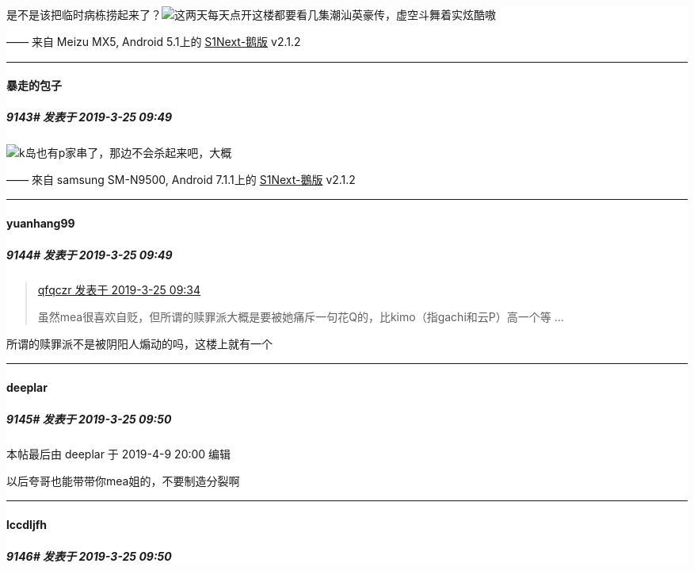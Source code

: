 是不是该把临时病栋捞起来了？<img src="https://static.saraba1st.com/image/smiley/face2017/009.gif" referrerpolicy="no-referrer">这两天每天点开这楼都要看几集潮汕英豪传，虚空斗舞着实炫酷嗷

—— 来自 Meizu MX5, Android 5.1上的 [S1Next-鹅版](https://github.com/ykrank/S1-Next/releases) v2.1.2







-----

####  暴走的包子  
##### 9143#       发表于 2019-3-25 09:49



<img src="https://static.saraba1st.com/image/smiley/face2017/009.gif" referrerpolicy="no-referrer">k岛也有p家串了，那边不会杀起来吧，大概

—— 來自 samsung SM-N9500, Android 7.1.1上的 [S1Next-鵝版](https://github.com/ykrank/S1-Next/releases) v2.1.2







-----

####  yuanhang99  
##### 9144#       发表于 2019-3-25 09:49



<blockquote><a href="httphttps://bbs.saraba1st.com/2b/forum.php?mod=redirect&amp;goto=findpost&amp;pid=43027720&amp;ptid=1808327" target="_blank">qfqczr 发表于 2019-3-25 09:34</a>

虽然mea很喜欢自贬，但所谓的赎罪派大概是要被她痛斥一句花Q的，比kimo（指gachi和云P）高一个等 ...</blockquote>
所谓的赎罪派不是被阴阳人煽动的吗，这楼上就有一个







-----

####  deeplar  
##### 9145#       发表于 2019-3-25 09:50



 本帖最后由 deeplar 于 2019-4-9 20:00 编辑 

以后夸哥也能带带你mea姐的，不要制造分裂啊







-----

####  lccdljfh  
##### 9146#       发表于 2019-3-25 09:50
